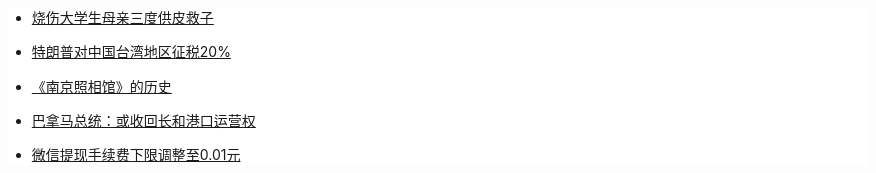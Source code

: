 + [烧伤大学生母亲三度供皮救子](https://www.toutiao.com/trending/7533522372297769006/?category_name=topic_innerflow&event_type=hot_board&log_pb=%257B%2522category_name%2522%253A%2522topic_innerflow%2522%252C%2522cluster_type%2522%253A%25226%2522%252C%2522enter_from%2522%253A%2522click_category%2522%252C%2522entrance_hotspot%2522%253A%2522outside%2522%252C%2522event_type%2522%253A%2522hot_board%2522%252C%2522hot_board_cluster_id%2522%253A%25227533522372297769006%2522%252C%2522hot_board_impr_id%2522%253A%25222025080200151205A88A55290580591B92%2522%252C%2522jump_page%2522%253A%2522hot_board_page%2522%252C%2522location%2522%253A%2522news_hot_card%2522%252C%2522page_location%2522%253A%2522hot_board_page%2522%252C%2522rank%2522%253A%252236%2522%252C%2522source%2522%253A%2522trending_tab%2522%252C%2522style_id%2522%253A%252240132%2522%252C%2522title%2522%253A%2522%25E7%2583%25A7%25E4%25BC%25A4%25E5%25A4%25A7%25E5%25AD%25A6%25E7%2594%259F%25E6%25AF%258D%25E4%25BA%25B2%25E4%25B8%2589%25E5%25BA%25A6%25E4%25BE%259B%25E7%259A%25AE%25E6%2595%2591%25E5%25AD%2590%2522%257D&rank=36&style_id=40132&topic_id=7533522372297769006)

+ [特朗普对中国台湾地区征税20%](https://www.toutiao.com/trending/7533413542536416778/?category_name=topic_innerflow&event_type=hot_board&log_pb=%257B%2522category_name%2522%253A%2522topic_innerflow%2522%252C%2522cluster_type%2522%253A%25225%2522%252C%2522enter_from%2522%253A%2522click_category%2522%252C%2522entrance_hotspot%2522%253A%2522outside%2522%252C%2522event_type%2522%253A%2522hot_board%2522%252C%2522hot_board_cluster_id%2522%253A%25227533413542536416778%2522%252C%2522hot_board_impr_id%2522%253A%25222025080200151205A88A55290580591B92%2522%252C%2522jump_page%2522%253A%2522hot_board_page%2522%252C%2522location%2522%253A%2522news_hot_card%2522%252C%2522page_location%2522%253A%2522hot_board_page%2522%252C%2522rank%2522%253A%252237%2522%252C%2522source%2522%253A%2522trending_tab%2522%252C%2522style_id%2522%253A%252240132%2522%252C%2522title%2522%253A%2522%25E7%2589%25B9%25E6%259C%2597%25E6%2599%25AE%25E5%25AF%25B9%25E4%25B8%25AD%25E5%259B%25BD%25E5%258F%25B0%25E6%25B9%25BE%25E5%259C%25B0%25E5%258C%25BA%25E5%25BE%2581%25E7%25A8%258E20%2525%2522%257D&rank=37&style_id=40132&topic_id=7533413542536416778)

+ [《南京照相馆》的历史](https://www.toutiao.com/trending/7533562691336539674/?category_name=topic_innerflow&event_type=hot_board&log_pb=%257B%2522category_name%2522%253A%2522topic_innerflow%2522%252C%2522cluster_type%2522%253A%252213%2522%252C%2522enter_from%2522%253A%2522click_category%2522%252C%2522entrance_hotspot%2522%253A%2522outside%2522%252C%2522event_type%2522%253A%2522hot_board%2522%252C%2522hot_board_cluster_id%2522%253A%25227533562691336539674%2522%252C%2522hot_board_impr_id%2522%253A%25222025080200151205A88A55290580591B92%2522%252C%2522jump_page%2522%253A%2522hot_board_page%2522%252C%2522location%2522%253A%2522news_hot_card%2522%252C%2522page_location%2522%253A%2522hot_board_page%2522%252C%2522rank%2522%253A%252238%2522%252C%2522source%2522%253A%2522trending_tab%2522%252C%2522style_id%2522%253A%252240132%2522%252C%2522title%2522%253A%2522%25E3%2580%258A%25E5%258D%2597%25E4%25BA%25AC%25E7%2585%25A7%25E7%259B%25B8%25E9%25A6%2586%25E3%2580%258B%25E7%259A%2584%25E5%258E%2586%25E5%258F%25B2%2522%257D&rank=38&style_id=40132&topic_id=7533562691336539674)

+ [巴拿马总统：或收回长和港口运营权](https://www.toutiao.com/trending/7532860511932137481/?category_name=topic_innerflow&event_type=hot_board&log_pb=%257B%2522category_name%2522%253A%2522topic_innerflow%2522%252C%2522cluster_type%2522%253A%25228%2522%252C%2522enter_from%2522%253A%2522click_category%2522%252C%2522entrance_hotspot%2522%253A%2522outside%2522%252C%2522event_type%2522%253A%2522hot_board%2522%252C%2522hot_board_cluster_id%2522%253A%25227532860511932137481%2522%252C%2522hot_board_impr_id%2522%253A%25222025080200151205A88A55290580591B92%2522%252C%2522jump_page%2522%253A%2522hot_board_page%2522%252C%2522location%2522%253A%2522news_hot_card%2522%252C%2522page_location%2522%253A%2522hot_board_page%2522%252C%2522rank%2522%253A%252239%2522%252C%2522source%2522%253A%2522trending_tab%2522%252C%2522style_id%2522%253A%252240132%2522%252C%2522title%2522%253A%2522%25E5%25B7%25B4%25E6%258B%25BF%25E9%25A9%25AC%25E6%2580%25BB%25E7%25BB%259F%25EF%25BC%259A%25E6%2588%2596%25E6%2594%25B6%25E5%259B%259E%25E9%2595%25BF%25E5%2592%258C%25E6%25B8%25AF%25E5%258F%25A3%25E8%25BF%2590%25E8%2590%25A5%25E6%259D%2583%2522%257D&rank=39&style_id=40132&topic_id=7532860511932137481)

+ [微信提现手续费下限调整至0.01元](https://www.toutiao.com/trending/7533096620322357287/?category_name=topic_innerflow&event_type=hot_board&log_pb=%257B%2522category_name%2522%253A%2522topic_innerflow%2522%252C%2522cluster_type%2522%253A%25226%2522%252C%2522enter_from%2522%253A%2522click_category%2522%252C%2522entrance_hotspot%2522%253A%2522outside%2522%252C%2522event_type%2522%253A%2522hot_board%2522%252C%2522hot_board_cluster_id%2522%253A%25227533096620322357287%2522%252C%2522hot_board_impr_id%2522%253A%25222025080200151205A88A55290580591B92%2522%252C%2522jump_page%2522%253A%2522hot_board_page%2522%252C%2522location%2522%253A%2522news_hot_card%2522%252C%2522page_location%2522%253A%2522hot_board_page%2522%252C%2522rank%2522%253A%252240%2522%252C%2522source%2522%253A%2522trending_tab%2522%252C%2522style_id%2522%253A%252240132%2522%252C%2522title%2522%253A%2522%25E5%25BE%25AE%25E4%25BF%25A1%25E6%258F%2590%25E7%258E%25B0%25E6%2589%258B%25E7%25BB%25AD%25E8%25B4%25B9%25E4%25B8%258B%25E9%2599%2590%25E8%25B0%2583%25E6%2595%25B4%25E8%2587%25B30.01%25E5%2585%2583%2522%257D&rank=40&style_id=40132&topic_id=7533096620322357287)

